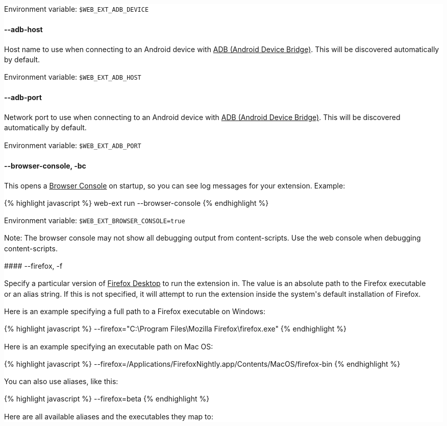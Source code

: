 Environment variable: `$WEB_EXT_ADB_DEVICE`

#### --adb-host

Host name to use when connecting to an Android device with [ADB (Android Device Bridge)](https://developer.android.com/studio/command-line/adb.html). This will be discovered automatically by default.

Environment variable: `$WEB_EXT_ADB_HOST`

#### --adb-port

Network port to use when connecting to an Android device with [ADB (Android Device Bridge)](https://developer.android.com/studio/command-line/adb.html). This will be discovered automatically by default.

Environment variable: `$WEB_EXT_ADB_PORT`

#### --browser-console, -bc

This opens a [Browser Console](https://developer.mozilla.org/docs/Tools/Browser_Console) on startup,&nbsp;so you can see log messages for your extension. Example:

{% highlight javascript %}
web-ext run --browser-console
{% endhighlight %}

Environment variable: `$WEB_EXT_BROWSER_CONSOLE=true`

Note: The browser console may not show all debugging output from content-scripts. Use the web console when debugging content-scripts.

<section id="--firefox"></section>
#### --firefox, -f

Specify a particular version of [Firefox Desktop](https://www.mozilla.org/firefox/) to run the extension in. The value is an absolute path to the Firefox executable or&nbsp;an alias string. If this is not specified, it will attempt to run the extension inside the system's default installation of Firefox.

Here is an example specifying a full path to a Firefox executable on Windows:

{% highlight javascript %}
--firefox="C:\Program Files\Mozilla Firefox\firefox.exe"
{% endhighlight %}

Here is an example specifying an executable path on Mac OS:

{% highlight javascript %}
--firefox=/Applications/FirefoxNightly.app/Contents/MacOS/firefox-bin
{% endhighlight %}

You can also use aliases, like this:

{% highlight javascript %}
--firefox=beta
{% endhighlight %}

Here are all available aliases and the executables they map to:
